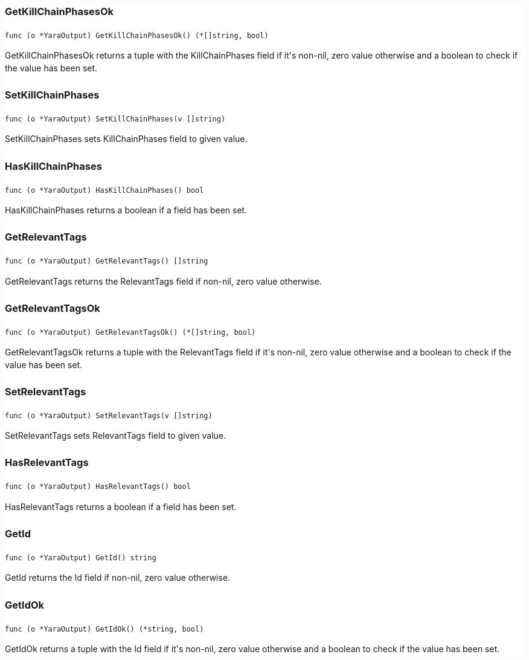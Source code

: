 ### GetKillChainPhasesOk

`func (o *YaraOutput) GetKillChainPhasesOk() (*[]string, bool)`

GetKillChainPhasesOk returns a tuple with the KillChainPhases field if it's non-nil, zero value otherwise
and a boolean to check if the value has been set.

### SetKillChainPhases

`func (o *YaraOutput) SetKillChainPhases(v []string)`

SetKillChainPhases sets KillChainPhases field to given value.

### HasKillChainPhases

`func (o *YaraOutput) HasKillChainPhases() bool`

HasKillChainPhases returns a boolean if a field has been set.

### GetRelevantTags

`func (o *YaraOutput) GetRelevantTags() []string`

GetRelevantTags returns the RelevantTags field if non-nil, zero value otherwise.

### GetRelevantTagsOk

`func (o *YaraOutput) GetRelevantTagsOk() (*[]string, bool)`

GetRelevantTagsOk returns a tuple with the RelevantTags field if it's non-nil, zero value otherwise
and a boolean to check if the value has been set.

### SetRelevantTags

`func (o *YaraOutput) SetRelevantTags(v []string)`

SetRelevantTags sets RelevantTags field to given value.

### HasRelevantTags

`func (o *YaraOutput) HasRelevantTags() bool`

HasRelevantTags returns a boolean if a field has been set.

### GetId

`func (o *YaraOutput) GetId() string`

GetId returns the Id field if non-nil, zero value otherwise.

### GetIdOk

`func (o *YaraOutput) GetIdOk() (*string, bool)`

GetIdOk returns a tuple with the Id field if it's non-nil, zero value otherwise
and a boolean to check if the value has been set.

